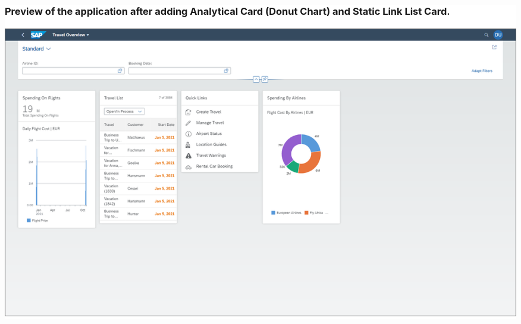 

### Preview of the application after adding **Analytical Card** (Donut Chart) and **Static Link List Card**.

![](fiori/unit3/img_300.png)

